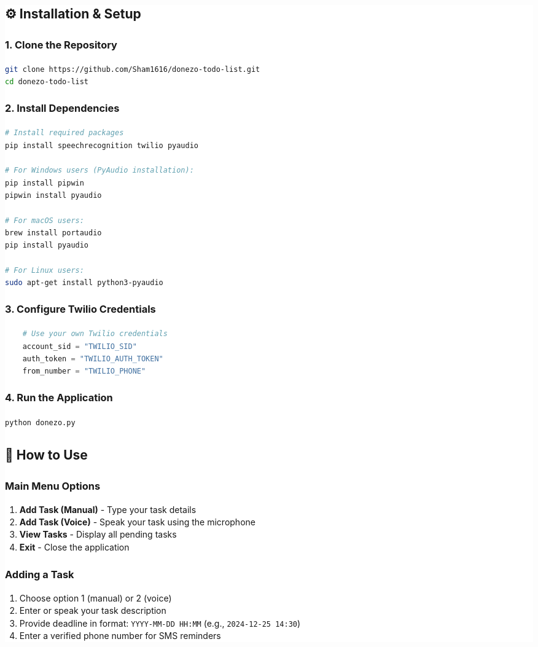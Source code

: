 ## ⚙️ Installation & Setup

### 1. Clone the Repository
```bash
git clone https://github.com/Sham1616/donezo-todo-list.git
cd donezo-todo-list
```

### 2. Install Dependencies
```bash
# Install required packages
pip install speechrecognition twilio pyaudio

# For Windows users (PyAudio installation):
pip install pipwin
pipwin install pyaudio

# For macOS users:
brew install portaudio
pip install pyaudio

# For Linux users:
sudo apt-get install python3-pyaudio
```

### 3. Configure Twilio Credentials
```python
    # Use your own Twilio credentials
    account_sid = "TWILIO_SID"
    auth_token = "TWILIO_AUTH_TOKEN"
    from_number = "TWILIO_PHONE"
```
### 4. Run the Application
```bash
python donezo.py
```

## 🎯 How to Use

### Main Menu Options
1. **Add Task (Manual)** - Type your task details
2. **Add Task (Voice)** - Speak your task using the microphone
3. **View Tasks** - Display all pending tasks
4. **Exit** - Close the application

### Adding a Task
1. Choose option 1 (manual) or 2 (voice)
2. Enter or speak your task description
3. Provide deadline in format: `YYYY-MM-DD HH:MM` (e.g., `2024-12-25 14:30`)
4. Enter a verified phone number for SMS reminders
